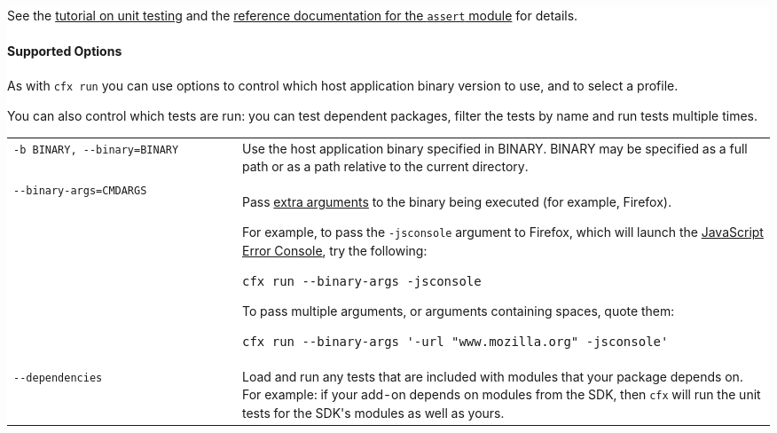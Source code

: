 See the
[tutorial on unit testing](dev-guide/tutorials/unit-testing.html) and the
[reference documentation for the `assert` module](modules/sdk/test/assert.html)
for details.

#### Supported Options #####

As with `cfx run` you can use options to control which host application binary
version to use, and to select a profile.

You can also control which tests are run: you
can test dependent packages, filter the tests by name and run tests multiple
times.

<table>
<colgroup>
<col width="30%">
<col width="70%">
</colgroup>

<tr>
  <td>
    <code>-b BINARY, --binary=BINARY</code>
  </td>
  <td>
    Use the host application binary specified in BINARY. BINARY may be specified as
    a full path or as a path relative to the current directory.
  </td>
</tr>

<tr>
  <td>
    <code>--binary-args=CMDARGS</code>
  </td>
  <td>
    <p>Pass <a href="http://kb.mozillazine.org/Command_line_arguments">extra
    arguments</a> to the binary being executed (for example, Firefox).</p>
    <p>For example, to pass the
    <code>-jsconsole</code> argument to Firefox, which will launch the
    <a href="https://developer.mozilla.org/en/Error_Console">JavaScript
    Error Console</a>, try the following:</p>
    <pre>cfx run --binary-args -jsconsole</pre>
    <p>To pass multiple arguments, or arguments containing spaces, quote them:</p>
    <pre>cfx run --binary-args '-url "www.mozilla.org" -jsconsole'</pre>
    </td>
</tr>

<tr>
  <td>
    <code>--dependencies</code>
  </td>
  <td>
    Load and run any tests that are included with modules that your package
    depends on.
    <br>
    For example: if your add-on depends on modules from the SDK, then
    <code>cfx</code> will run the unit tests for the SDK's modules as well
    as yours.
  </td>
</tr>
